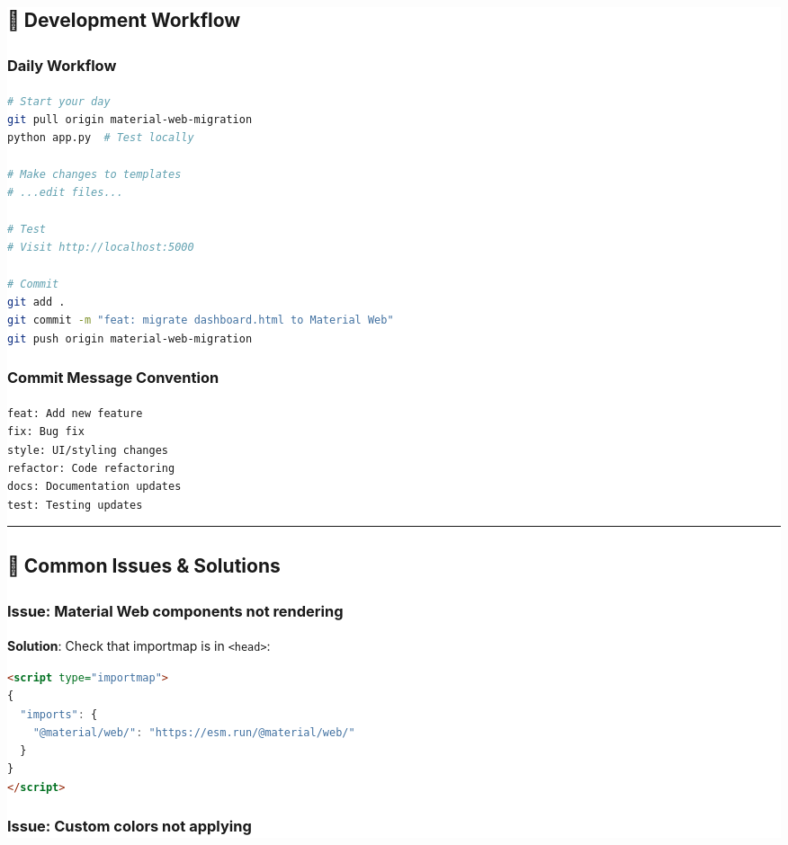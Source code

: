 
## 🔧 Development Workflow

### Daily Workflow

```bash
# Start your day
git pull origin material-web-migration
python app.py  # Test locally

# Make changes to templates
# ...edit files...

# Test
# Visit http://localhost:5000

# Commit
git add .
git commit -m "feat: migrate dashboard.html to Material Web"
git push origin material-web-migration
```

### Commit Message Convention

```
feat: Add new feature
fix: Bug fix
style: UI/styling changes
refactor: Code refactoring
docs: Documentation updates
test: Testing updates
```

---

## 🐛 Common Issues & Solutions

### Issue: Material Web components not rendering

**Solution**: Check that importmap is in `<head>`:

```html
<script type="importmap">
{
  "imports": {
    "@material/web/": "https://esm.run/@material/web/"
  }
}
</script>
```

### Issue: Custom colors not applying
